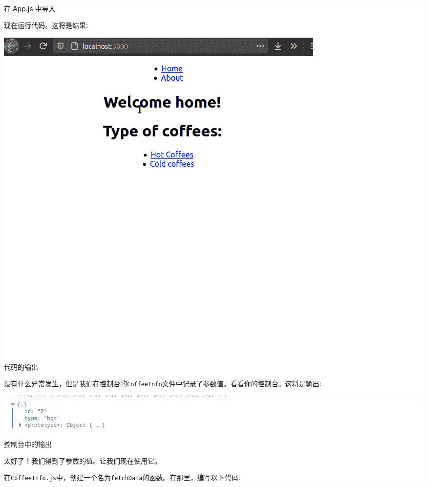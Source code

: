在 App.js 中导入

现在运行代码。这将是结果:

![](img/4588a8c6ac5b1762bc619dff92bb721e.png)

代码的输出

没有什么异常发生，但是我们在控制台的`CoffeeInfo`文件中记录了参数值。看看你的控制台。这将是输出:

![](img/16b364be348ee28fb86ac75c0ab3521e.png)

控制台中的输出

太好了！我们得到了参数的值。让我们现在使用它。

在`CoffeeInfo.js`中，创建一个名为`fetchData`的函数。在那里，编写以下代码:

